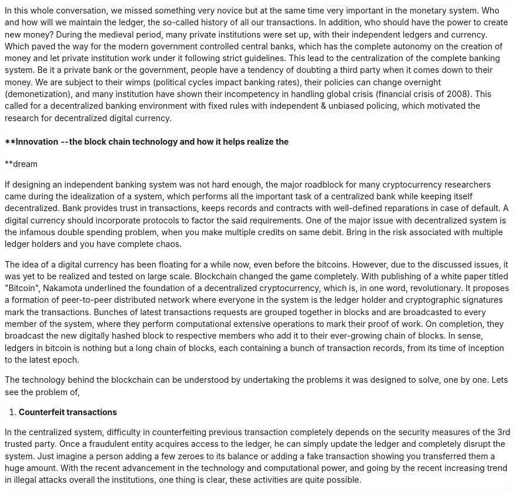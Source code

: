 In this whole conversation, we missed something very novice but at the same
time very important in the monetary system. Who and how will we maintain the
ledger, the so-called history of all our transactions. In addition, who should
have the power to create new money? During the medieval period, many private
institutions were set up, with their independent ledgers and currency. Which
paved the way for the modern government controlled central banks, which has
the complete autonomy on the creation of money and let private institution
work under it following strict guidelines. This lead to the centralization of
the complete banking system. Be it a private bank or the government, people
have a tendency of doubting a third party when it comes down to their money.
We are subject to their wimps (political cycles impact banking rates), their
policies can change overnight (demonetization), and many institution have
shown their incompetency in handling global crisis (financial crisis of 2008).
This called for a decentralized banking environment with fixed rules with
independent & unbiased policing, which motivated the research for
decentralized digital currency.

####  **Innovation  -- the block chain technology and how it helps realize the
**dream

If designing an independent banking system was not hard enough, the major
roadblock for many cryptocurrency researchers came during the idealization of
a system, which performs all the important task of a centralized bank while
keeping itself decentralized. Bank provides trust in transactions, keeps
records and contracts with well-defined reparations in case of default. A
digital currency should incorporate protocols to factor the said requirements.
One of the major issue with decentralized system is the infamous double
spending problem, when you make multiple credits on same debit. Bring in the
risk associated with multiple ledger holders and you have complete chaos.

The idea of a digital currency has been floating for a while now, even before
the bitcoins. However, due to the discussed issues, it was yet to be realized
and tested on large scale. Blockchain changed the game completely. With
publishing of a white paper titled "Bitcoin", Nakamota underlined the
foundation of a decentralized cryptocurrency, which is, in one word,
revolutionary. It proposes a formation of peer-to-peer distributed network
where everyone in the system is the ledger holder and cryptographic signatures
mark the transactions. Bunches of latest transactions requests are grouped
together in blocks and are broadcasted to every member of the system, where
they perform computational extensive operations to mark their proof of work.
On completion, they broadcast the new digitally hashed block to respective
members who add it to their ever-growing chain of blocks. In sense, ledgers in
bitcoin is nothing but a long chain of blocks, each containing a bunch of
transaction records, from its time of inception to the latest epoch.

The technology behind the blockchain can be understood by undertaking the
problems it was designed to solve, one by one. Lets see the problem of,

  1.  **Counterfeit transactions**

In the centralized system, difficulty in counterfeiting previous transaction
completely depends on the security measures of the 3rd trusted party. Once a
fraudulent entity acquires access to the ledger, he can simply update the
ledger and completely disrupt the system. Just imagine a person adding a few
zeroes to its balance or adding a fake transaction showing you transferred
them a huge amount. With the recent advancement in the technology and
computational power, and going by the recent increasing trend in illegal
attacks overall the institutions, one thing is clear, these activities are
quite possible.
